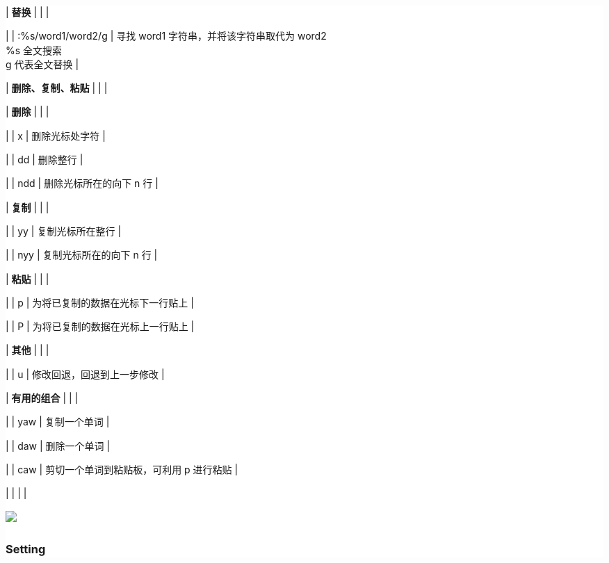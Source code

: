 | **替换**             |                   |                                                              |

|                      | :%s/word1/word2/g | 寻找 word1 字符串，并将该字符串取代为 word2 <br/>%s 全文搜索<br/>g 代表全文替换 |

| **删除、复制、粘贴** |                   |                                                              |

| **删除**             |                   |                                                              |

|                      | x                 | 删除光标处字符                                               |

|                      | dd                | 删除整行                                                     |

|                      | ndd               | 删除光标所在的向下 n 行                                      |

| **复制**             |                   |                                                              |

|                      | yy                | 复制光标所在整行                                             |

|                      | nyy               | 复制光标所在的向下 n 行                                      |

| **粘贴**             |                   |                                                              |

|                      | p                 | 为将已复制的数据在光标下一行贴上                             |

|                      | P                 | 为将已复制的数据在光标上一行贴上                             |

| **其他**             |                   |                                                              |

|                      | u                 | 修改回退，回退到上一步修改                                   |

| **有用的组合**       |                   |                                                              |

|                      | yaw               | 复制一个单词                                                 |

|                      | daw               | 删除一个单词                                                 |

|                      | caw               | 剪切一个单词到粘贴板，可利用 p 进行粘贴                      |

|                      |                   |                                                              |


<img src="https://hayes-typora.oss-cn-shenzhen.aliyuncs.com/Vim%E5%B7%A5%E4%BD%9C%E6%A8%A1%E5%BC%8F.png" width="50%" />


### Setting

